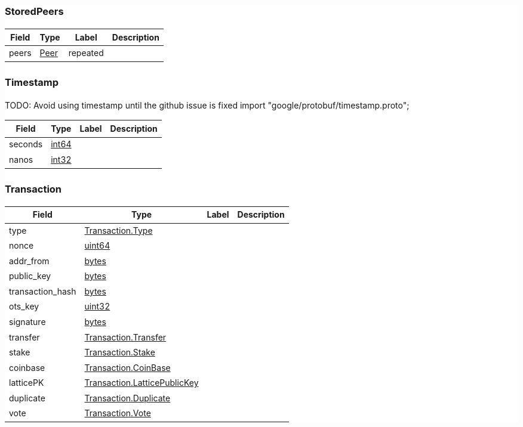 ### StoredPeers



| Field | Type | Label | Description |
| ----- | ---- | ----- | ----------- |
| peers | [Peer](#xrd.Peer) | repeated |  |






<a name="xrd.Timestamp"/>

### Timestamp
TODO: Avoid using timestamp until the github issue is fixed
import &#34;google/protobuf/timestamp.proto&#34;;


| Field | Type | Label | Description |
| ----- | ---- | ----- | ----------- |
| seconds | [int64](#int64) |  |  |
| nanos | [int32](#int32) |  |  |






<a name="xrd.Transaction"/>

### Transaction



| Field | Type | Label | Description |
| ----- | ---- | ----- | ----------- |
| type | [Transaction.Type](#xrd.Transaction.Type) |  |  |
| nonce | [uint64](#uint64) |  |  |
| addr_from | [bytes](#bytes) |  |  |
| public_key | [bytes](#bytes) |  |  |
| transaction_hash | [bytes](#bytes) |  |  |
| ots_key | [uint32](#uint32) |  |  |
| signature | [bytes](#bytes) |  |  |
| transfer | [Transaction.Transfer](#xrd.Transaction.Transfer) |  |  |
| stake | [Transaction.Stake](#xrd.Transaction.Stake) |  |  |
| coinbase | [Transaction.CoinBase](#xrd.Transaction.CoinBase) |  |  |
| latticePK | [Transaction.LatticePublicKey](#xrd.Transaction.LatticePublicKey) |  |  |
| duplicate | [Transaction.Duplicate](#xrd.Transaction.Duplicate) |  |  |
| vote | [Transaction.Vote](#xrd.Transaction.Vote) |  |  |
